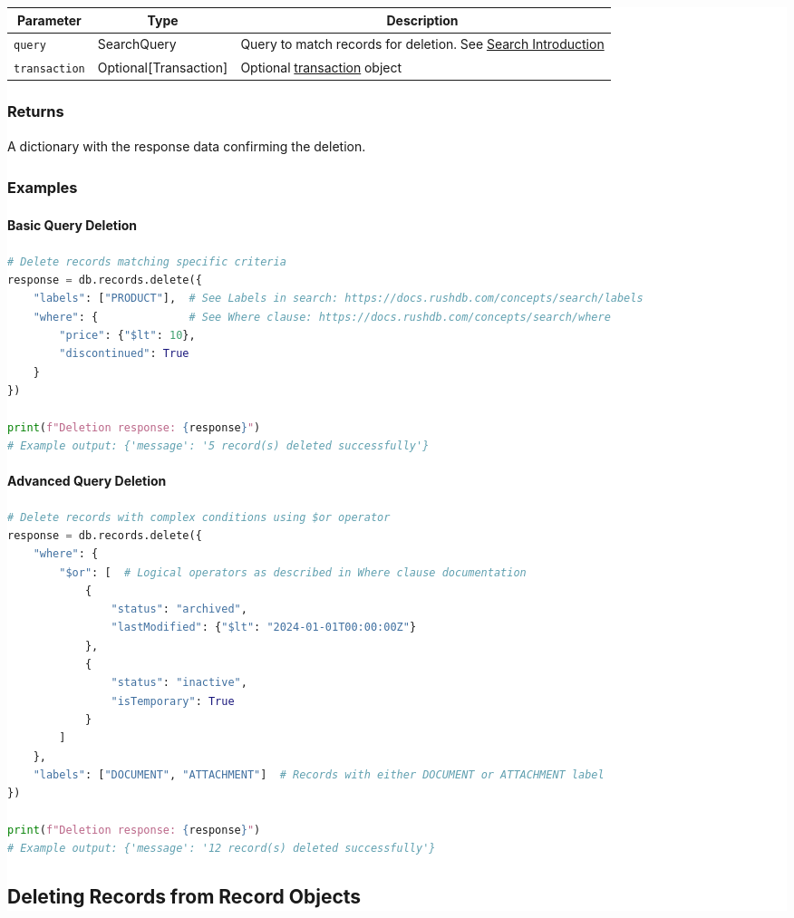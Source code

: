 | Parameter | Type | Description |
|-----------|------|-------------|
| `query` | SearchQuery | Query to match records for deletion. See [Search Introduction](../../concepts/search/introduction.md) |
| `transaction` | Optional[Transaction] | Optional [transaction](../../concepts/transactions.mdx) object |

### Returns

A dictionary with the response data confirming the deletion.

### Examples

#### Basic Query Deletion

```python
# Delete records matching specific criteria
response = db.records.delete({
    "labels": ["PRODUCT"],  # See Labels in search: https://docs.rushdb.com/concepts/search/labels
    "where": {              # See Where clause: https://docs.rushdb.com/concepts/search/where
        "price": {"$lt": 10},
        "discontinued": True
    }
})

print(f"Deletion response: {response}")
# Example output: {'message': '5 record(s) deleted successfully'}
```

#### Advanced Query Deletion

```python
# Delete records with complex conditions using $or operator
response = db.records.delete({
    "where": {
        "$or": [  # Logical operators as described in Where clause documentation
            {
                "status": "archived",
                "lastModified": {"$lt": "2024-01-01T00:00:00Z"}
            },
            {
                "status": "inactive",
                "isTemporary": True
            }
        ]
    },
    "labels": ["DOCUMENT", "ATTACHMENT"]  # Records with either DOCUMENT or ATTACHMENT label
})

print(f"Deletion response: {response}")
# Example output: {'message': '12 record(s) deleted successfully'}
```

## Deleting Records from Record Objects
